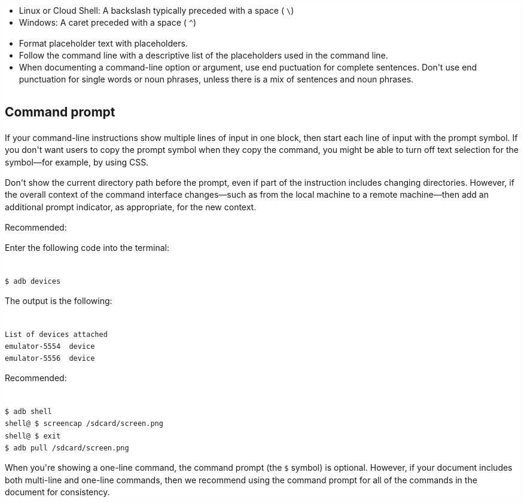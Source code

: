   + Linux or Cloud Shell: A backslash typically preceded with a space
    ( `\`)
  + Windows: A caret preceded with a space ( `^`)
* Format placeholder text with placeholders.
* Follow the command line with a descriptive list of the placeholders
  used in the command line.
* When documenting a command-line option or argument, use end puctuation for complete
  sentences. Don't use end punctuation for single words or noun phrases, unless there is a mix of
  sentences and noun phrases.

## Command prompt

If your command-line instructions show multiple lines of input in one block, then start each line
of input with the prompt symbol. If you don't want users to copy the prompt symbol when they copy
the command, you might be able to turn off text selection for the symbol—for example, by using
CSS.

Don't show the current directory path before the prompt, even if
part of the instruction includes changing directories. However, if the overall
context of the command interface changes—such as from the local machine
to a remote machine—then add an additional prompt indicator, as appropriate, for
the new context.

Recommended:

Enter the following code into the terminal:

```

$ adb devices

```

The output is the following:

```

List of devices attached
emulator-5554  device
emulator-5556  device

```

Recommended:

```

$ adb shell
shell@ $ screencap /sdcard/screen.png
shell@ $ exit
$ adb pull /sdcard/screen.png

```

When you're showing a one-line command, the command prompt
(the `$` symbol) is optional. However, if your document includes both
multi-line and one-line commands, then we recommend using the command prompt
for all of the commands in the document for consistency.
